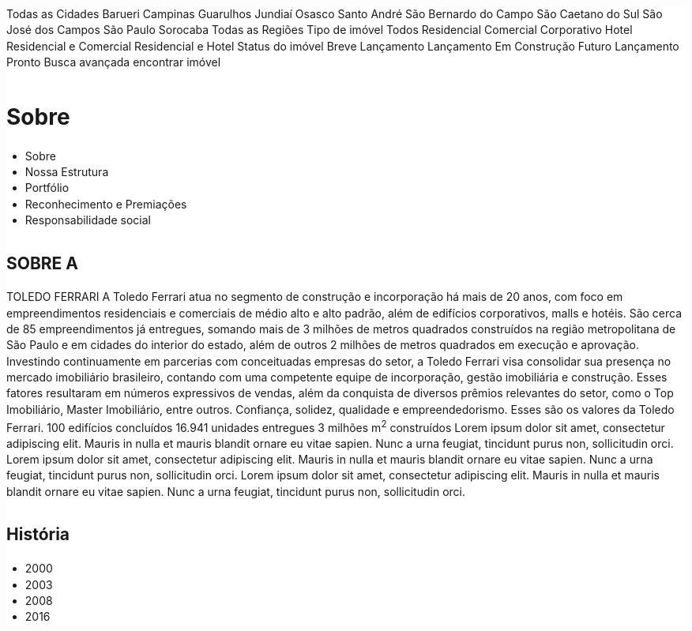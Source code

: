 


Todas as Cidades Barueri Campinas Guarulhos Jundiaí Osasco Santo André São Bernardo do Campo São Caetano do Sul São José dos Campos São Paulo Sorocaba
Todas as Regiões
Tipo de imóvel Todos Residencial Comercial Corporativo Hotel Residencial e Comercial Residencial e Hotel
Status do imóvel Breve Lançamento Lançamento Em Construção Futuro Lançamento Pronto
Busca avançada
encontrar imóvel
# Sobre
  * Sobre
  * Nossa Estrutura
  * Portfólio
  * Reconhecimento e Premiações
  * Responsabilidade social














## SOBRE A  
TOLEDO FERRARI
A Toledo Ferrari atua no segmento de construção e incorporação há mais de 20 anos, com foco em empreendimentos residenciais e comerciais de médio alto e alto padrão, além de edifícios corporativos, malls e hotéis.
São cerca de 85 empreendimentos já entregues, somando mais de 3 milhões de metros quadrados construídos na região metropolitana de São Paulo e em cidades do interior do estado, além de outros 2 milhões de metros quadrados em execução e aprovação. Investindo continuamente em parcerias com conceituadas empresas do setor, a Toledo Ferrari visa consolidar sua presença no mercado imobiliário brasileiro, contando com uma competente equipe de incorporação, gestão imobiliária e construção. Esses fatores resultaram em números expressivos de vendas, além da conquista de diversos prêmios relevantes do setor, como o Top Imobiliário, Master Imobiliário, entre outros. Confiança, solidez, qualidade e empreendedorismo. Esses são os valores da Toledo Ferrari.
100 
edifícios concluídos 
16.941 
unidades entregues 
3 
milhões m<sup>2</sup> construídos 
Lorem ipsum dolor sit amet, consectetur adipiscing elit. Mauris in nulla et mauris blandit ornare eu vitae sapien. Nunc a urna feugiat, tincidunt purus non, sollicitudin orci.
Lorem ipsum dolor sit amet, consectetur adipiscing elit. Mauris in nulla et mauris blandit ornare eu vitae sapien. Nunc a urna feugiat, tincidunt purus non, sollicitudin orci.
Lorem ipsum dolor sit amet, consectetur adipiscing elit. Mauris in nulla et mauris blandit ornare eu vitae sapien. Nunc a urna feugiat, tincidunt purus non, sollicitudin orci.
## História
  * 2000
  * 2003
  * 2008
  * 2016
